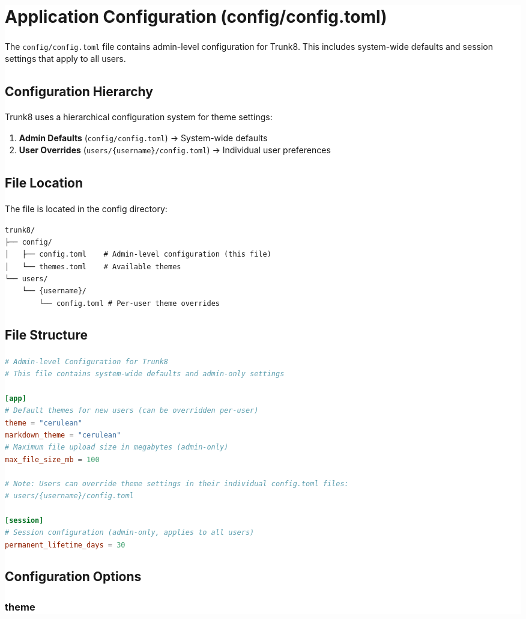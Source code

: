 # Application Configuration (config/config.toml)

The `config/config.toml` file contains admin-level configuration for Trunk8. This includes system-wide defaults and session settings that apply to all users.

## Configuration Hierarchy

Trunk8 uses a hierarchical configuration system for theme settings:

1. **Admin Defaults** (`config/config.toml`) -> System-wide defaults
2. **User Overrides** (`users/{username}/config.toml`) -> Individual user preferences

## File Location

The file is located in the config directory:
```
trunk8/
├── config/
│   ├── config.toml    # Admin-level configuration (this file)
│   └── themes.toml    # Available themes
└── users/
    └── {username}/
        └── config.toml # Per-user theme overrides
```

## File Structure

```toml
# Admin-level Configuration for Trunk8
# This file contains system-wide defaults and admin-only settings

[app]
# Default themes for new users (can be overridden per-user)
theme = "cerulean"
markdown_theme = "cerulean"
# Maximum file upload size in megabytes (admin-only)
max_file_size_mb = 100

# Note: Users can override theme settings in their individual config.toml files:
# users/{username}/config.toml

[session]
# Session configuration (admin-only, applies to all users)
permanent_lifetime_days = 30
```

## Configuration Options

### theme
